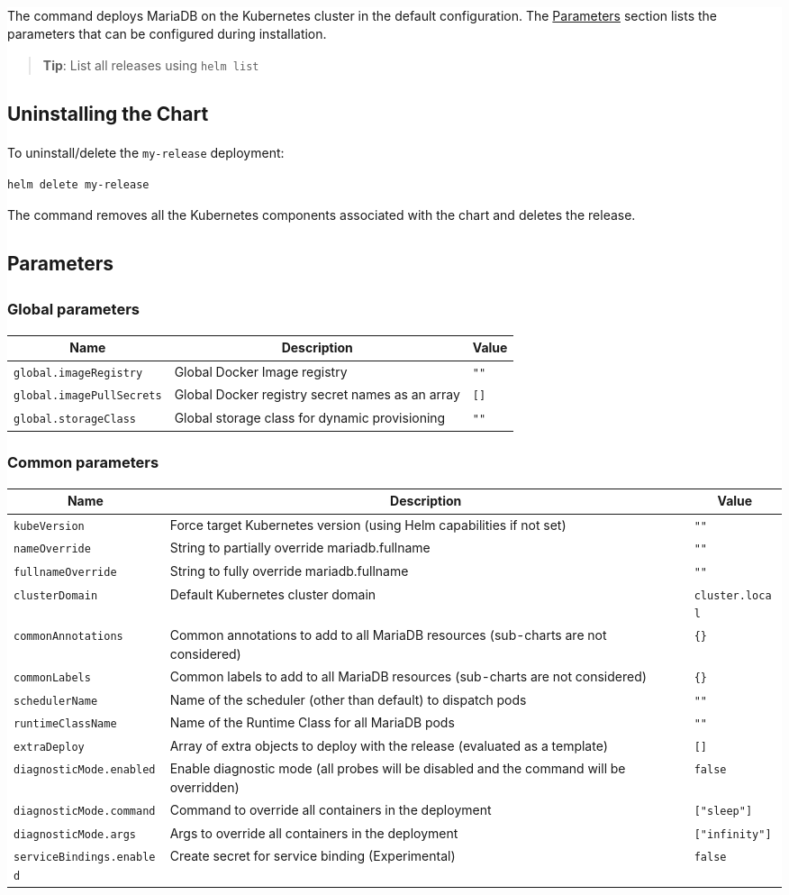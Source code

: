 The command deploys MariaDB on the Kubernetes cluster in the default configuration. The [Parameters](#parameters) section lists the parameters that can be configured during installation.

> **Tip**: List all releases using `helm list`

## Uninstalling the Chart

To uninstall/delete the `my-release` deployment:

```console
helm delete my-release
```

The command removes all the Kubernetes components associated with the chart and deletes the release.

## Parameters

### Global parameters

| Name                      | Description                                     | Value |
| ------------------------- | ----------------------------------------------- | ----- |
| `global.imageRegistry`    | Global Docker Image registry                    | `""`  |
| `global.imagePullSecrets` | Global Docker registry secret names as an array | `[]`  |
| `global.storageClass`     | Global storage class for dynamic provisioning   | `""`  |

### Common parameters

| Name                      | Description                                                                             | Value           |
| ------------------------- | --------------------------------------------------------------------------------------- | --------------- |
| `kubeVersion`             | Force target Kubernetes version (using Helm capabilities if not set)                    | `""`            |
| `nameOverride`            | String to partially override mariadb.fullname                                           | `""`            |
| `fullnameOverride`        | String to fully override mariadb.fullname                                               | `""`            |
| `clusterDomain`           | Default Kubernetes cluster domain                                                       | `cluster.local` |
| `commonAnnotations`       | Common annotations to add to all MariaDB resources (sub-charts are not considered)      | `{}`            |
| `commonLabels`            | Common labels to add to all MariaDB resources (sub-charts are not considered)           | `{}`            |
| `schedulerName`           | Name of the scheduler (other than default) to dispatch pods                             | `""`            |
| `runtimeClassName`        | Name of the Runtime Class for all MariaDB pods                                          | `""`            |
| `extraDeploy`             | Array of extra objects to deploy with the release (evaluated as a template)             | `[]`            |
| `diagnosticMode.enabled`  | Enable diagnostic mode (all probes will be disabled and the command will be overridden) | `false`         |
| `diagnosticMode.command`  | Command to override all containers in the deployment                                    | `["sleep"]`     |
| `diagnosticMode.args`     | Args to override all containers in the deployment                                       | `["infinity"]`  |
| `serviceBindings.enabled` | Create secret for service binding (Experimental)                                        | `false`         |
